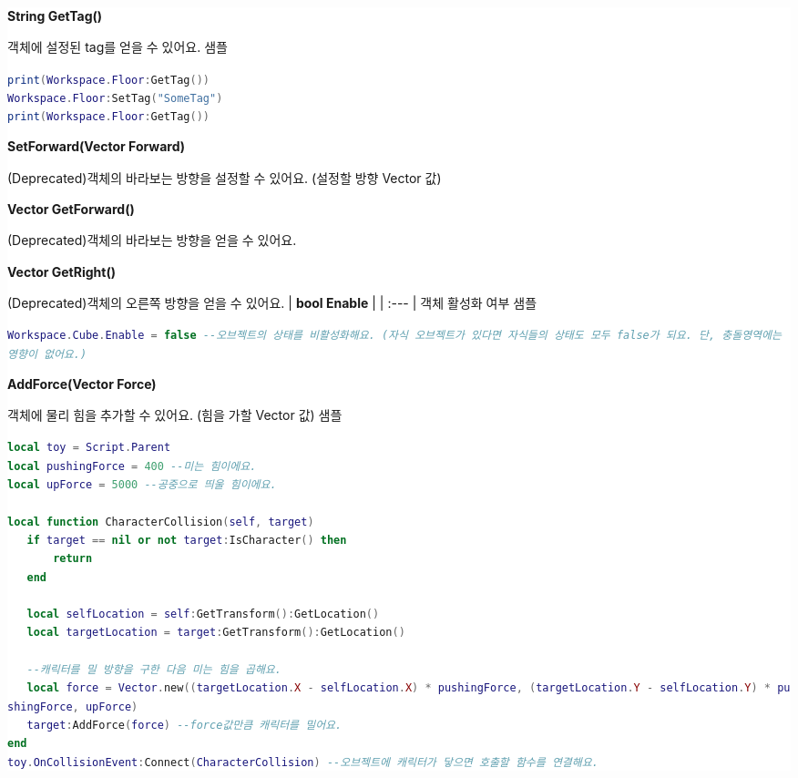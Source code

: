 
**String GetTag()**

객체에 설정된 tag를 얻을 수 있어요.
샘플

```lua
print(Workspace.Floor:GetTag())
Workspace.Floor:SetTag("SomeTag")
print(Workspace.Floor:GetTag())
```


**SetForward(Vector Forward)**

(Deprecated)객체의 바라보는 방향을 설정할 수 있어요. (설정할 방향 Vector 값)


**Vector GetForward()**

(Deprecated)객체의 바라보는 방향을 얻을 수 있어요.


**Vector GetRight()**

(Deprecated)객체의 오른쪽 방향을 얻을 수 있어요.
| **bool Enable** |
| :--- |
객체 활성화 여부
샘플

```lua
Workspace.Cube.Enable = false --오브젝트의 상태를 비활성화해요. (자식 오브젝트가 있다면 자식들의 상태도 모두 false가 되요. 단, 충돌영역에는 영향이 없어요.)
```


**AddForce(Vector Force)**

객체에 물리 힘을 추가할 수 있어요. (힘을 가할 Vector 값)
샘플

```lua
local toy = Script.Parent
local pushingForce = 400 --미는 힘이에요.
local upForce = 5000 --공중으로 띄울 힘이에요.

local function CharacterCollision(self, target)
   if target == nil or not target:IsCharacter() then
       return
   end
   
   local selfLocation = self:GetTransform():GetLocation()
   local targetLocation = target:GetTransform():GetLocation()

   --캐릭터를 밀 방향을 구한 다음 미는 힘을 곱해요.
   local force = Vector.new((targetLocation.X - selfLocation.X) * pushingForce, (targetLocation.Y - selfLocation.Y) * pushingForce, upForce)
   target:AddForce(force) --force값만큼 캐릭터를 밀어요.
end
toy.OnCollisionEvent:Connect(CharacterCollision) --오브젝트에 캐릭터가 닿으면 호출할 함수를 연결해요.
```
